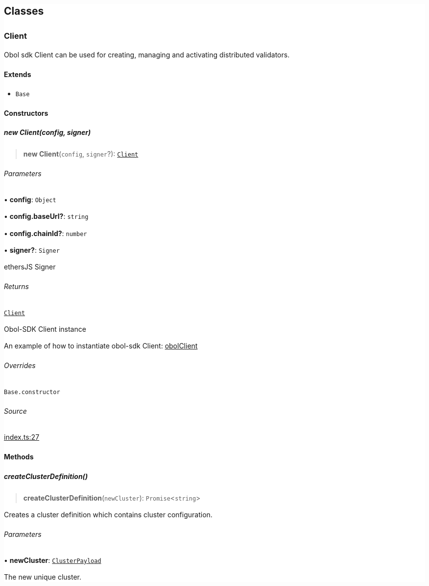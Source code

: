 ## Classes

### Client

Obol sdk Client can be used for creating, managing and activating distributed validators.

#### Extends

- `Base`

#### Constructors

##### new Client(config, signer)

> **new Client**(`config`, `signer`?): [`Client`](README.md#client)

###### Parameters

• **config**: `Object`

• **config\.baseUrl?**: `string`

• **config\.chainId?**: `number`

• **signer?**: `Signer`

ethersJS Signer

###### Returns

[`Client`](README.md#client)

Obol-SDK Client instance

An example of how to instantiate obol-sdk Client:
[obolClient](https://github.com/ObolNetwork/obol-sdk-examples/blob/main/TS-Example/index.ts#L29)

###### Overrides

`Base.constructor`

###### Source

[index.ts:27](https://github.com/ObolNetwork/obol-packages/blob/6c0f69c/packages/obol-sdk/src/index.ts#L27)

#### Methods

##### createClusterDefinition()

> **createClusterDefinition**(`newCluster`): `Promise`\<`string`\>

Creates a cluster definition which contains cluster configuration.

###### Parameters

• **newCluster**: [`ClusterPayload`](README.md#clusterpayload)

The new unique cluster.
